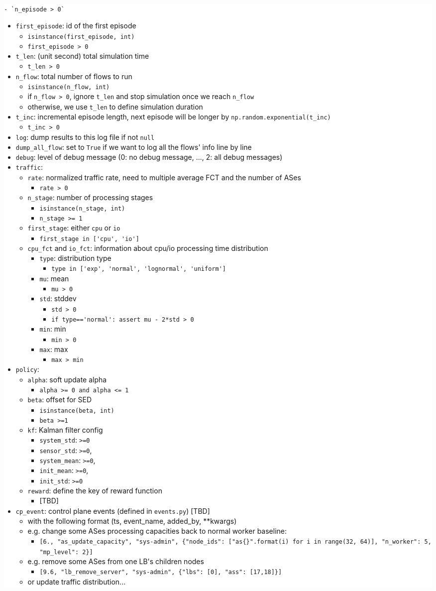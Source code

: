    - `n_episode > 0`
  - `first_episode`: id of the first episode
    - `isinstance(first_episode, int)`
    - `first_episode > 0`
  - `t_len`: (unit second) total simulation time
    - `t_len > 0`
  - `n_flow`: total number of flows to run
    - `isinstance(n_flow, int)`
    - if `n_flow > 0`, ignore `t_len` and stop simulation once we reach `n_flow`
    - otherwise, we use `t_len` to define simulation duration
  - `t_inc`: incremental episode length, next episode will be longer by `np.random.exponential(t_inc)`
    - `t_inc > 0`
  - `log`: dump results to this log file if not `null`
  - `dump_all_flow`: set to `True` if we want to log all the flows' info line by line
  - `debug`: level of debug message (0: no debug message, ..., 2: all debug messages)
- `traffic`:
  - `rate`: normalized traffic rate, need to multiple average FCT and the number of ASes
    - `rate > 0`
  - `n_stage`: number of processing stages
    - `isinstance(n_stage, int)`
    - `n_stage >= 1`
  - `first_stage`: either `cpu` or `io`
    - `first_stage in ['cpu', 'io']`
  - `cpu_fct` and `io_fct`: information about cpu/io processing time distribution
    - `type`: distribution type
      - `type in ['exp', 'normal', 'lognormal', 'uniform']`
    - `mu`: mean
      - `mu > 0`
    - `std`: stddev
      - `std > 0`
      - `if type=='normal': assert mu - 2*std > 0`
    - `min`: min
      - `min > 0`
    - `max`: max
      - `max > min`
- `policy`:
  - `alpha`: soft update alpha
    - `alpha >= 0 and alpha <= 1`
  - `beta`: offset for SED
    - `isinstance(beta, int)`
    - `beta >=1`
  - `kf`: Kalman filter config
    - `system_std`: `>=0`
    - `sensor_std`: `>=0`,
    - `system_mean`: `>=0`,
    - `init_mean`: `>=0`,
    - `init_std`: `>=0`
  - `reward`: define the key of reward function
    - [TBD]
- `cp_event`: control plane events (defined in `events.py`) [TBD]
  - with the following format (ts, event_name, added_by, **kwargs)
  - e.g. change some ASes processing capacities back to normal worker baseline:
    - `[6., "as_update_capacity", "sys-admin", {"node_ids": ["as{}".format(i) for i in range(32, 64)], "n_worker": 5, "mp_level": 2}]`
  - e.g. remove some ASes from one LB's children nodes
    - `[9.6, "lb_remove_server", "sys-admin", {"lbs": [0], "ass": [17,18]}]`
  - or update traffic distribution...
